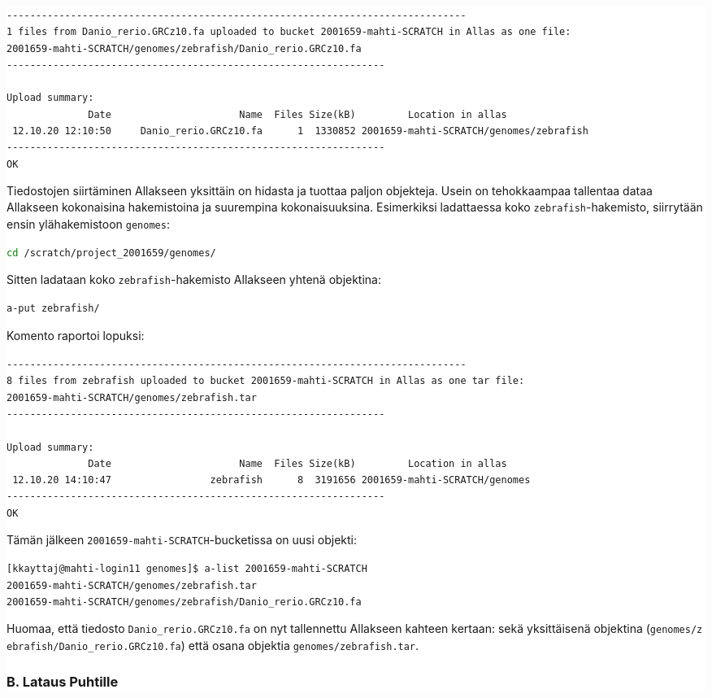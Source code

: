 ```text
-------------------------------------------------------------------------------
1 files from Danio_rerio.GRCz10.fa uploaded to bucket 2001659-mahti-SCRATCH in Allas as one file: 
2001659-mahti-SCRATCH/genomes/zebrafish/Danio_rerio.GRCz10.fa
-----------------------------------------------------------------

Upload summary:
              Date                      Name  Files Size(kB)         Location in allas
 12.10.20 12:10:50     Danio_rerio.GRCz10.fa      1  1330852 2001659-mahti-SCRATCH/genomes/zebrafish
-----------------------------------------------------------------
OK
```

Tiedostojen siirtäminen Allakseen yksittäin on hidasta ja tuottaa paljon objekteja. Usein on tehokkaampaa tallentaa dataa Allakseen kokonaisina hakemistoina ja suurempina kokonaisuuksina. Esimerkiksi ladattaessa koko `zebrafish`-hakemisto, siirrytään ensin ylähakemistoon `genomes`:

```bash
cd /scratch/project_2001659/genomes/
```

Sitten ladataan koko `zebrafish`-hakemisto Allakseen yhtenä objektina:

```bash
a-put zebrafish/
```

Komento raportoi lopuksi:

```text
-------------------------------------------------------------------------------
8 files from zebrafish uploaded to bucket 2001659-mahti-SCRATCH in Allas as one tar file: 
2001659-mahti-SCRATCH/genomes/zebrafish.tar
-----------------------------------------------------------------

Upload summary:
              Date                      Name  Files Size(kB)         Location in allas
 12.10.20 14:10:47                 zebrafish      8  3191656 2001659-mahti-SCRATCH/genomes
-----------------------------------------------------------------
OK
```

Tämän jälkeen `2001659-mahti-SCRATCH`-bucketissa on uusi objekti:

```bash
[kkayttaj@mahti-login11 genomes]$ a-list 2001659-mahti-SCRATCH
2001659-mahti-SCRATCH/genomes/zebrafish.tar
2001659-mahti-SCRATCH/genomes/zebrafish/Danio_rerio.GRCz10.fa
```

Huomaa, että tiedosto `Danio_rerio.GRCz10.fa` on nyt tallennettu Allakseen kahteen kertaan: sekä yksittäisenä objektina (`genomes/zebrafish/Danio_rerio.GRCz10.fa`) että osana objektia `genomes/zebrafish.tar`.

### B. Lataus Puhtille
